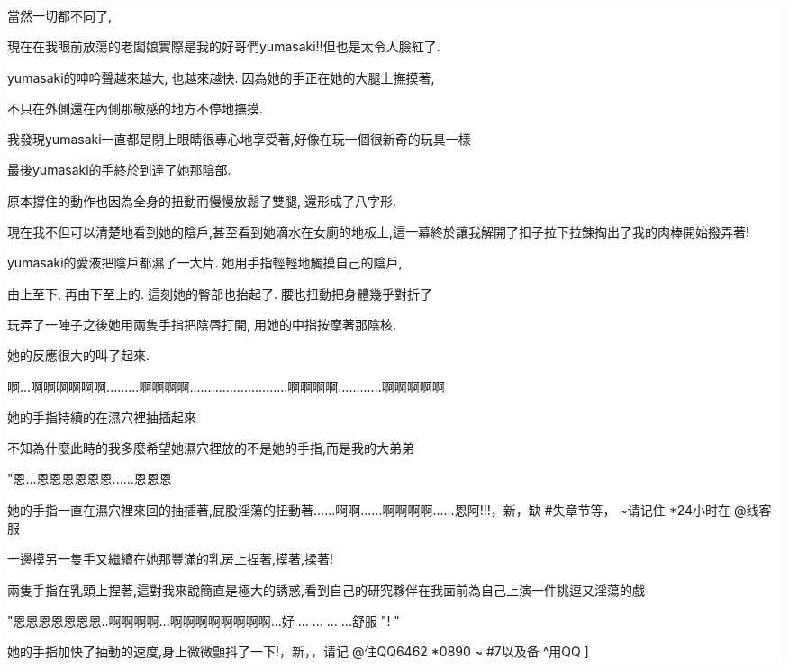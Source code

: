 

當然一切都不同了,

現在在我眼前放蕩的老闆娘實際是我的好哥們yumasaki!!但也是太令人臉紅了.





yumasaki的呻吟聲越來越大, 也越來越快. 因為她的手正在她的大腿上撫摸著,

不只在外側還在內側那敏感的地方不停地撫摸.

我發現yumasaki一直都是閉上眼睛很專心地享受著,好像在玩一個很新奇的玩具一樣



最後yumasaki的手終於到達了她那陰部.

原本撐住的動作也因為全身的扭動而慢慢放鬆了雙腿, 還形成了八字形.



現在我不但可以清楚地看到她的陰戶,甚至看到她滴水在女廁的地板上,這一幕終於讓我解開了扣子拉下拉鍊掏出了我的肉棒開始撥弄著!





yumasaki的愛液把陰戶都濕了一大片. 她用手指輕輕地觸摸自己的陰戶,

由上至下, 再由下至上的. 這刻她的臀部也抬起了. 腰也扭動把身體幾乎對折了



玩弄了一陣子之後她用兩隻手指把陰唇打開, 用她的中指按摩著那陰核.

她的反應很大的叫了起來.

啊...啊啊啊啊啊啊.........啊啊啊啊...........................啊啊啊啊............啊啊啊啊啊





她的手指持續的在濕穴裡抽插起來



不知為什麼此時的我多麼希望她濕穴裡放的不是她的手指,而是我的大弟弟



"恩...恩恩恩恩恩恩......恩恩恩



她的手指一直在濕穴裡來回的抽插著,屁股淫蕩的扭動著......啊啊......啊啊啊啊......恩阿!!!，新，缺 #失章节等， ~请记住 *24小时在 @线客服



一邊摸另一隻手又繼續在她那豐滿的乳房上捏著,摸著,揉著!



兩隻手指在乳頭上捏著,這對我來說簡直是極大的誘惑,看到自己的研究夥伴在我面前為自己上演一件挑逗又淫蕩的戲



"恩恩恩恩恩恩恩..啊啊啊啊...啊啊啊啊啊啊啊啊...好 ... ... ... ...舒服 "! "



她的手指加快了抽動的速度,身上微微顫抖了一下!，新，，请记 @住QQ6462 *0890 ~ #7以及备 ^用QQ ]
